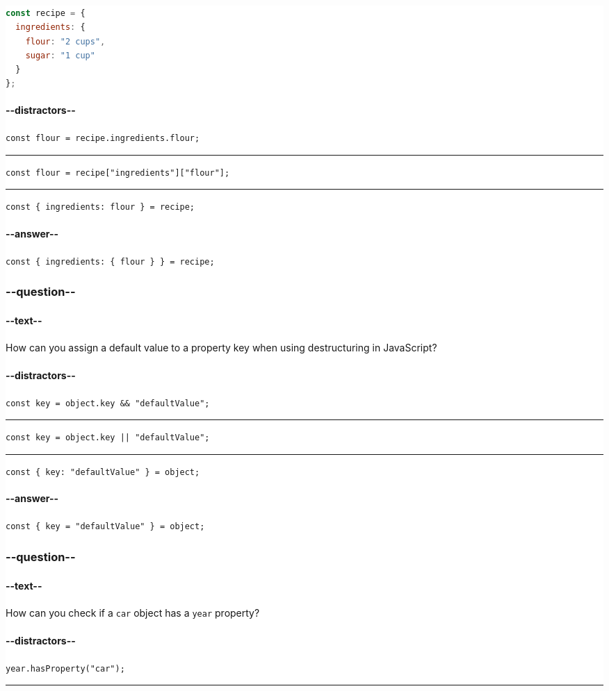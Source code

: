 ```js
const recipe = {
  ingredients: {
    flour: "2 cups",
    sugar: "1 cup"
  }
};
```

#### --distractors--

`const flour = recipe.ingredients.flour;`

---

`const flour = recipe["ingredients"]["flour"];`

---

`const { ingredients: flour } = recipe;`

#### --answer--

`const { ingredients: { flour } } = recipe;`

### --question--

#### --text--

How can you assign a default value to a property key when using destructuring in JavaScript?

#### --distractors--

`const key = object.key && "defaultValue";`

---

`const key = object.key || "defaultValue";`

---

`const { key: "defaultValue" } = object;`

#### --answer--

`const { key = "defaultValue" } = object;`

### --question--

#### --text--

How can you check if a `car` object has a `year` property?

#### --distractors--

`year.hasProperty("car");`

---
